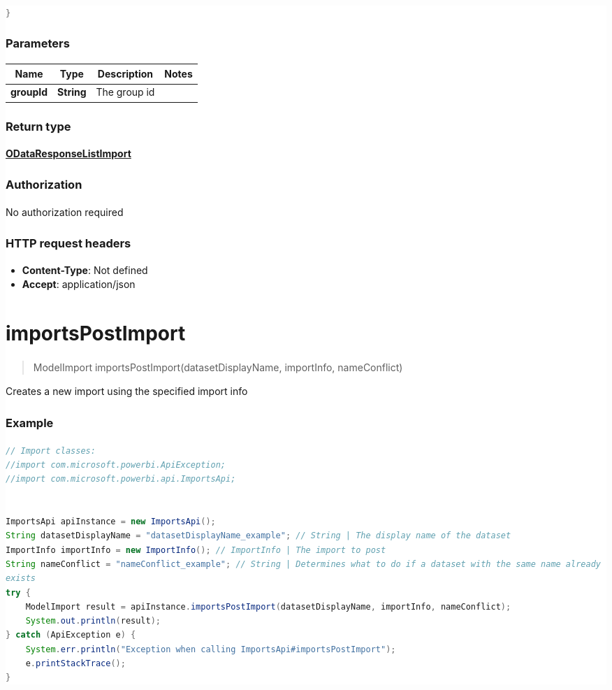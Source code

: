 ```java
}
```

### Parameters

Name | Type | Description  | Notes
------------- | ------------- | ------------- | -------------
 **groupId** | **String**| The group id |

### Return type

[**ODataResponseListImport**](ODataResponseListImport.md)

### Authorization

No authorization required

### HTTP request headers

 - **Content-Type**: Not defined
 - **Accept**: application/json

<a name="importsPostImport"></a>
# **importsPostImport**
> ModelImport importsPostImport(datasetDisplayName, importInfo, nameConflict)

Creates a new import using the specified import info

### Example
```java
// Import classes:
//import com.microsoft.powerbi.ApiException;
//import com.microsoft.powerbi.api.ImportsApi;


ImportsApi apiInstance = new ImportsApi();
String datasetDisplayName = "datasetDisplayName_example"; // String | The display name of the dataset
ImportInfo importInfo = new ImportInfo(); // ImportInfo | The import to post
String nameConflict = "nameConflict_example"; // String | Determines what to do if a dataset with the same name already exists
try {
    ModelImport result = apiInstance.importsPostImport(datasetDisplayName, importInfo, nameConflict);
    System.out.println(result);
} catch (ApiException e) {
    System.err.println("Exception when calling ImportsApi#importsPostImport");
    e.printStackTrace();
}
```
